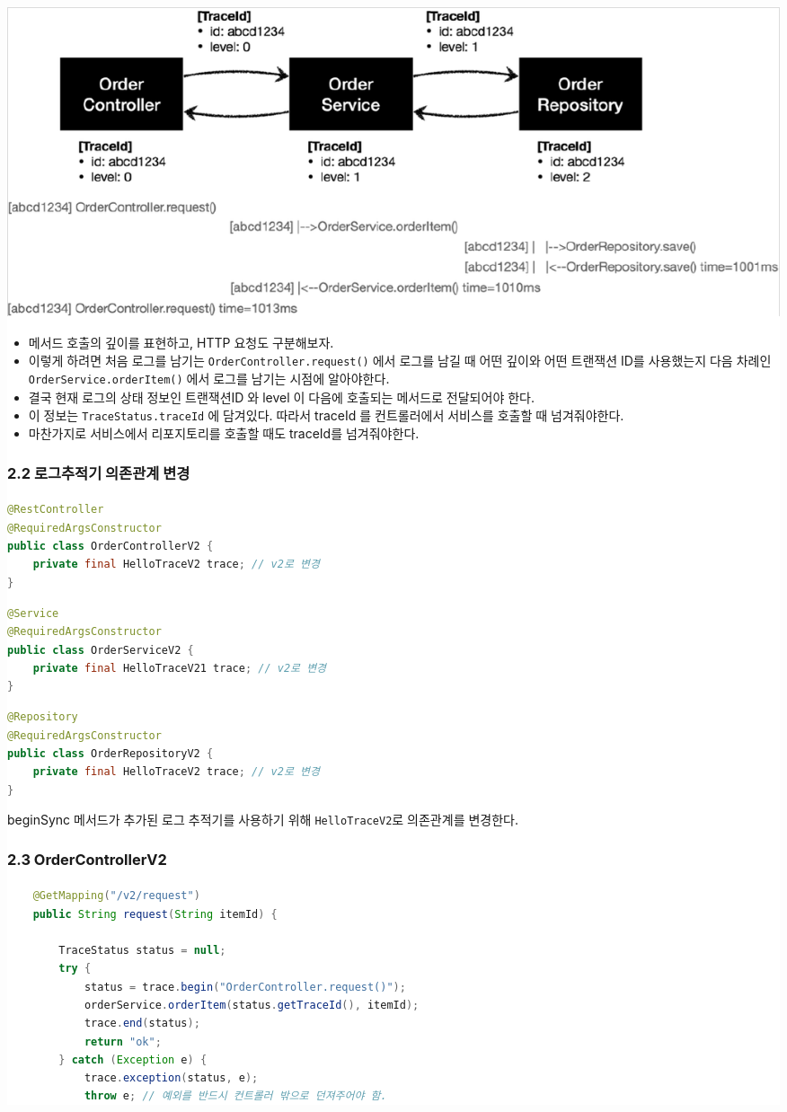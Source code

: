 ![logging_v2](img/logging_v2.png)
- 메서드 호출의 깊이를 표현하고, HTTP 요청도 구분해보자.
- 이렇게 하려면 처음 로그를 남기는 `OrderController.request()` 에서 로그를 남길 때 어떤 깊이와 어떤
트랜잭션 ID를 사용했는지 다음 차례인 `OrderService.orderItem()` 에서 로그를 남기는 시점에
알아야한다.
- 결국 현재 로그의 상태 정보인 트랜잭션ID 와 level 이 다음에 호출되는 메서드로 전달되어야 한다.
- 이 정보는 `TraceStatus.traceId` 에 담겨있다. 따라서 traceId 를 컨트롤러에서 서비스를 호출할 때 넘겨줘야한다.
- 마찬가지로 서비스에서 리포지토리를 호출할 때도 traceId를 넘겨줘야한다.

### 2.2 로그추적기 의존관계 변경
```java
@RestController
@RequiredArgsConstructor
public class OrderControllerV2 {
    private final HelloTraceV2 trace; // v2로 변경
}
```
```java
@Service
@RequiredArgsConstructor
public class OrderServiceV2 {
    private final HelloTraceV21 trace; // v2로 변경
}
```
```java
@Repository
@RequiredArgsConstructor
public class OrderRepositoryV2 {
    private final HelloTraceV2 trace; // v2로 변경
}
```
beginSync 메서드가 추가된 로그 추적기를 사용하기 위해 `HelloTraceV2`로 의존관계를 변경한다.

### 2.3 OrderControllerV2
```java
    @GetMapping("/v2/request")
    public String request(String itemId) {

        TraceStatus status = null;
        try {
            status = trace.begin("OrderController.request()");
            orderService.orderItem(status.getTraceId(), itemId);
            trace.end(status);
            return "ok";
        } catch (Exception e) {
            trace.exception(status, e);
            throw e; // 예외를 반드시 컨트롤러 밖으로 던져주어야 함.
```